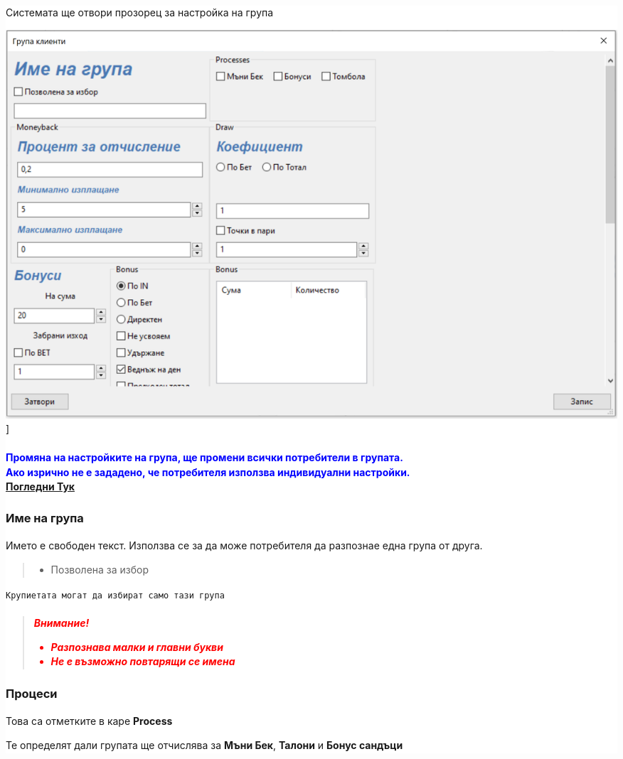 Системата ще отвори прозорец за настройка на група

![Настройка на група](../../img/colibri/group_edit.png)]

<h4 style="color:blue">Промяна на настройките на група, ще промени всички потребители в групата.<br>
Ако изрично не е зададено, че потребителя използва индивидуални настройки.<br>
<a href="cust.html#_18">Погледни Тук</a></h4>

### Име на група

Името е свободен текст. Използва се за да може потребителя да разпознае една група от друга.
> * Позволена за избор

    Крупиетата могат да избират само тази група

> <h5 style="color:red">Внимание!<br>
> <ul>
> <li>Разпознава малки и главни букви</li>
> <li>Не е възможно повтарящи се имена</li></ul></h5>

### Процеси

Това са отметките в каре __Process__

Те определят дали групата ще отчислява за __Мъни Бек__, __Талони__ и __Бонус сандъци__
